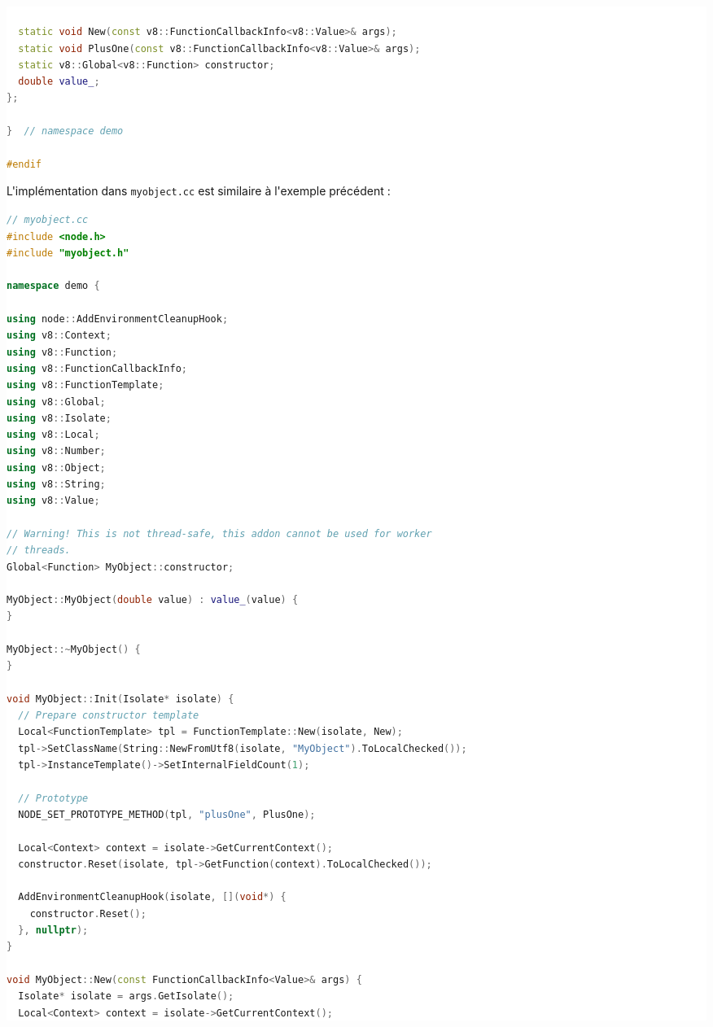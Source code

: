 ```C++ [C++]

  static void New(const v8::FunctionCallbackInfo<v8::Value>& args);
  static void PlusOne(const v8::FunctionCallbackInfo<v8::Value>& args);
  static v8::Global<v8::Function> constructor;
  double value_;
};

}  // namespace demo

#endif
```
L'implémentation dans `myobject.cc` est similaire à l'exemple précédent :

```C++ [C++]
// myobject.cc
#include <node.h>
#include "myobject.h"

namespace demo {

using node::AddEnvironmentCleanupHook;
using v8::Context;
using v8::Function;
using v8::FunctionCallbackInfo;
using v8::FunctionTemplate;
using v8::Global;
using v8::Isolate;
using v8::Local;
using v8::Number;
using v8::Object;
using v8::String;
using v8::Value;

// Warning! This is not thread-safe, this addon cannot be used for worker
// threads.
Global<Function> MyObject::constructor;

MyObject::MyObject(double value) : value_(value) {
}

MyObject::~MyObject() {
}

void MyObject::Init(Isolate* isolate) {
  // Prepare constructor template
  Local<FunctionTemplate> tpl = FunctionTemplate::New(isolate, New);
  tpl->SetClassName(String::NewFromUtf8(isolate, "MyObject").ToLocalChecked());
  tpl->InstanceTemplate()->SetInternalFieldCount(1);

  // Prototype
  NODE_SET_PROTOTYPE_METHOD(tpl, "plusOne", PlusOne);

  Local<Context> context = isolate->GetCurrentContext();
  constructor.Reset(isolate, tpl->GetFunction(context).ToLocalChecked());

  AddEnvironmentCleanupHook(isolate, [](void*) {
    constructor.Reset();
  }, nullptr);
}

void MyObject::New(const FunctionCallbackInfo<Value>& args) {
  Isolate* isolate = args.GetIsolate();
  Local<Context> context = isolate->GetCurrentContext();

```